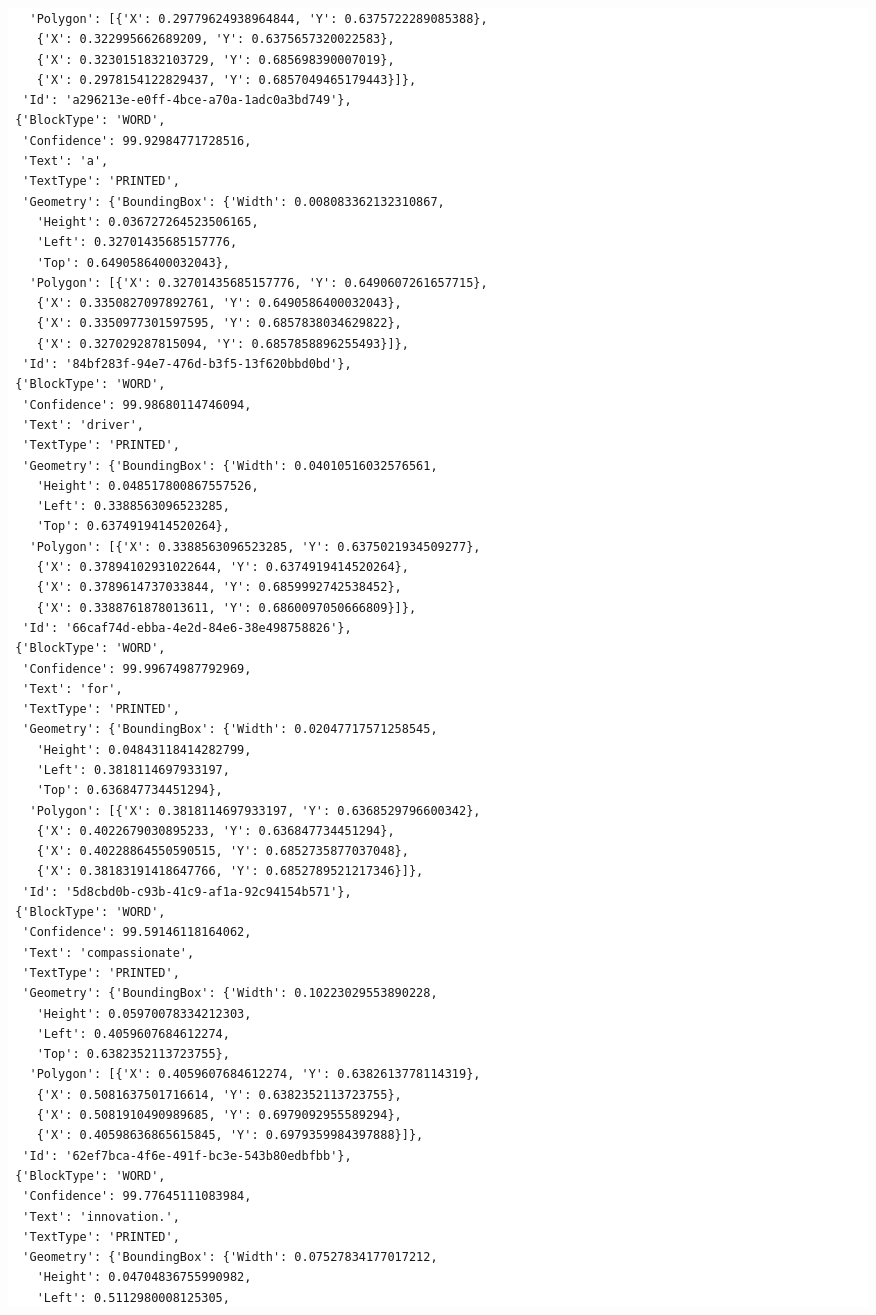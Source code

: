        'Polygon': [{'X': 0.29779624938964844, 'Y': 0.6375722289085388},
        {'X': 0.322995662689209, 'Y': 0.6375657320022583},
        {'X': 0.3230151832103729, 'Y': 0.685698390007019},
        {'X': 0.2978154122829437, 'Y': 0.6857049465179443}]},
      'Id': 'a296213e-e0ff-4bce-a70a-1adc0a3bd749'},
     {'BlockType': 'WORD',
      'Confidence': 99.92984771728516,
      'Text': 'a',
      'TextType': 'PRINTED',
      'Geometry': {'BoundingBox': {'Width': 0.008083362132310867,
        'Height': 0.036727264523506165,
        'Left': 0.32701435685157776,
        'Top': 0.6490586400032043},
       'Polygon': [{'X': 0.32701435685157776, 'Y': 0.6490607261657715},
        {'X': 0.3350827097892761, 'Y': 0.6490586400032043},
        {'X': 0.3350977301597595, 'Y': 0.6857838034629822},
        {'X': 0.327029287815094, 'Y': 0.6857858896255493}]},
      'Id': '84bf283f-94e7-476d-b3f5-13f620bbd0bd'},
     {'BlockType': 'WORD',
      'Confidence': 99.98680114746094,
      'Text': 'driver',
      'TextType': 'PRINTED',
      'Geometry': {'BoundingBox': {'Width': 0.04010516032576561,
        'Height': 0.048517800867557526,
        'Left': 0.3388563096523285,
        'Top': 0.6374919414520264},
       'Polygon': [{'X': 0.3388563096523285, 'Y': 0.6375021934509277},
        {'X': 0.37894102931022644, 'Y': 0.6374919414520264},
        {'X': 0.3789614737033844, 'Y': 0.6859992742538452},
        {'X': 0.3388761878013611, 'Y': 0.6860097050666809}]},
      'Id': '66caf74d-ebba-4e2d-84e6-38e498758826'},
     {'BlockType': 'WORD',
      'Confidence': 99.99674987792969,
      'Text': 'for',
      'TextType': 'PRINTED',
      'Geometry': {'BoundingBox': {'Width': 0.02047717571258545,
        'Height': 0.04843118414282799,
        'Left': 0.3818114697933197,
        'Top': 0.636847734451294},
       'Polygon': [{'X': 0.3818114697933197, 'Y': 0.6368529796600342},
        {'X': 0.4022679030895233, 'Y': 0.636847734451294},
        {'X': 0.40228864550590515, 'Y': 0.6852735877037048},
        {'X': 0.38183191418647766, 'Y': 0.6852789521217346}]},
      'Id': '5d8cbd0b-c93b-41c9-af1a-92c94154b571'},
     {'BlockType': 'WORD',
      'Confidence': 99.59146118164062,
      'Text': 'compassionate',
      'TextType': 'PRINTED',
      'Geometry': {'BoundingBox': {'Width': 0.10223029553890228,
        'Height': 0.05970078334212303,
        'Left': 0.4059607684612274,
        'Top': 0.6382352113723755},
       'Polygon': [{'X': 0.4059607684612274, 'Y': 0.6382613778114319},
        {'X': 0.5081637501716614, 'Y': 0.6382352113723755},
        {'X': 0.5081910490989685, 'Y': 0.6979092955589294},
        {'X': 0.40598636865615845, 'Y': 0.6979359984397888}]},
      'Id': '62ef7bca-4f6e-491f-bc3e-543b80edbfbb'},
     {'BlockType': 'WORD',
      'Confidence': 99.77645111083984,
      'Text': 'innovation.',
      'TextType': 'PRINTED',
      'Geometry': {'BoundingBox': {'Width': 0.07527834177017212,
        'Height': 0.04704836755990982,
        'Left': 0.5112980008125305,